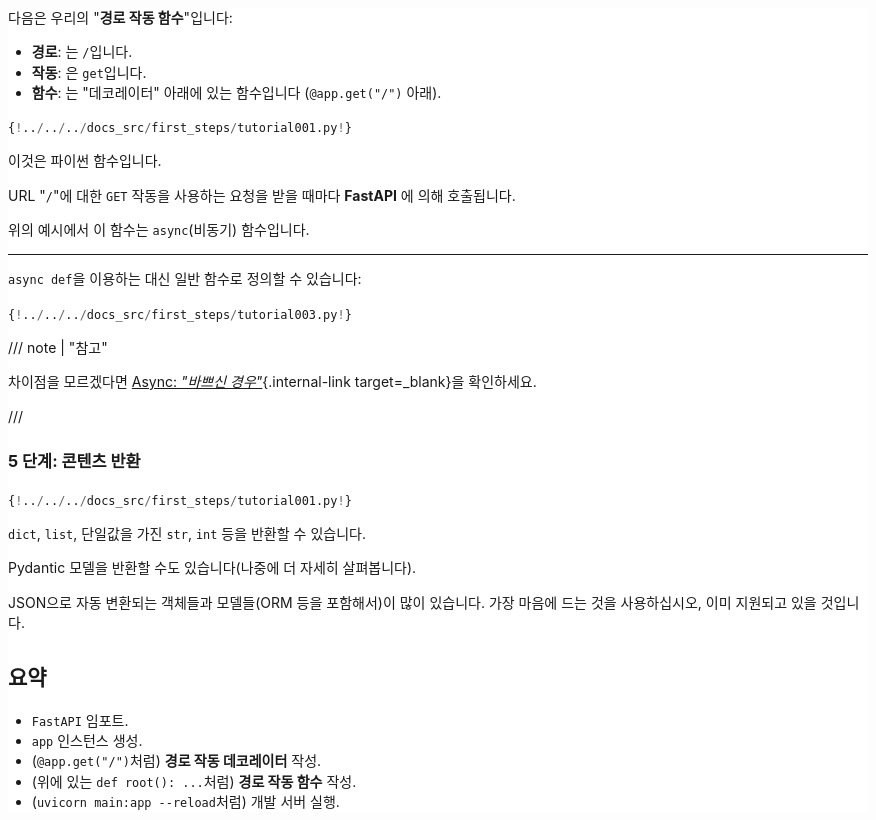 다음은 우리의 "**경로 작동 함수**"입니다:

* **경로**: 는 `/`입니다.
* **작동**: 은 `get`입니다.
* **함수**: 는 "데코레이터" 아래에 있는 함수입니다 (`@app.get("/")` 아래).

```Python hl_lines="7"
{!../../../docs_src/first_steps/tutorial001.py!}
```

이것은 파이썬 함수입니다.

URL "`/`"에 대한 `GET` 작동을 사용하는 요청을 받을 때마다 **FastAPI** 에 의해 호출됩니다.

위의 예시에서 이 함수는 `async`(비동기) 함수입니다.

---

`async def`을 이용하는 대신 일반 함수로 정의할 수 있습니다:

```Python hl_lines="7"
{!../../../docs_src/first_steps/tutorial003.py!}
```

/// note | "참고"

차이점을 모르겠다면 [Async: *"바쁘신 경우"*](../async.md#_1){.internal-link target=_blank}을 확인하세요.

///

### 5 단계: 콘텐츠 반환

```Python hl_lines="8"
{!../../../docs_src/first_steps/tutorial001.py!}
```

`dict`, `list`, 단일값을 가진 `str`, `int` 등을 반환할 수 있습니다.

Pydantic 모델을 반환할 수도 있습니다(나중에 더 자세히 살펴봅니다).

JSON으로 자동 변환되는 객체들과 모델들(ORM 등을 포함해서)이 많이 있습니다. 가장 마음에 드는 것을 사용하십시오, 이미 지원되고 있을 것입니다.

## 요약

* `FastAPI` 임포트.
* `app` 인스턴스 생성.
* (`@app.get("/")`처럼) **경로 작동 데코레이터** 작성.
* (위에 있는 `def root(): ...`처럼) **경로 작동 함수** 작성.
* (`uvicorn main:app --reload`처럼) 개발 서버 실행.
